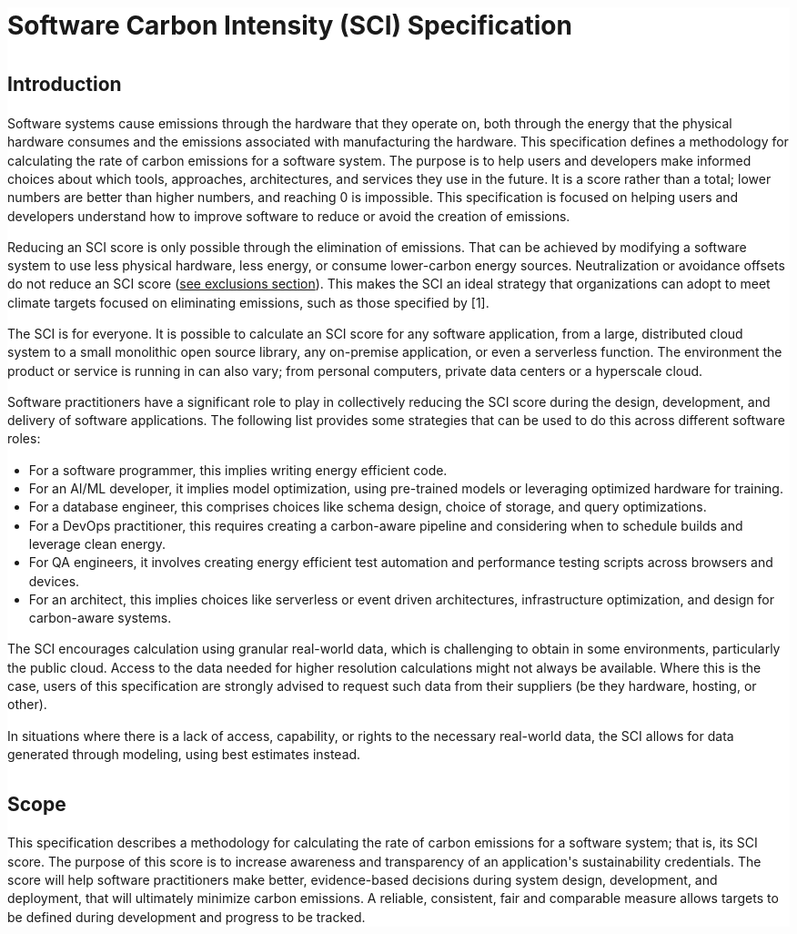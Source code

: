 # Software Carbon Intensity (SCI) Specification

## [](#introduction)Introduction

Software systems cause emissions through the hardware that they operate on, both through the energy that the physical hardware consumes and the emissions associated with manufacturing the hardware. This specification defines a methodology for calculating the rate of carbon emissions for a software system. The purpose is to help users and developers make informed choices about which tools, approaches, architectures, and services they use in the future. It is a score rather than a total; lower numbers are better than higher numbers, and reaching 0 is impossible. This specification is focused on helping users and developers understand how to improve software to reduce or avoid the creation of emissions.

Reducing an SCI score is only possible through the elimination of emissions. That can be achieved by modifying a software system to use less physical hardware, less energy, or consume lower-carbon energy sources. Neutralization or avoidance offsets do not reduce an SCI score ([see exclusions section](#exclusions)). This makes the SCI an ideal strategy that organizations can adopt to meet climate targets focused on eliminating emissions, such as those specified by \[1\].

The SCI is for everyone. It is possible to calculate an SCI score for any software application, from a large, distributed cloud system to a small monolithic open source library, any on-premise application, or even a serverless function. The environment the product or service is running in can also vary; from personal computers, private data centers or a hyperscale cloud.

Software practitioners have a significant role to play in collectively reducing the SCI score during the design, development, and delivery of software applications. The following list provides some strategies that can be used to do this across different software roles:

*   For a software programmer, this implies writing energy efficient code.
*   For an AI/ML developer, it implies model optimization, using pre-trained models or leveraging optimized hardware for training.
*   For a database engineer, this comprises choices like schema design, choice of storage, and query optimizations.
*   For a DevOps practitioner, this requires creating a carbon-aware pipeline and considering when to schedule builds and leverage clean energy.
*   For QA engineers, it involves creating energy efficient test automation and performance testing scripts across browsers and devices.
*   For an architect, this implies choices like serverless or event driven architectures, infrastructure optimization, and design for carbon-aware systems.

The SCI encourages calculation using granular real-world data, which is challenging to obtain in some environments, particularly the public cloud. Access to the data needed for higher resolution calculations might not always be available. Where this is the case, users of this specification are strongly advised to request such data from their suppliers (be they hardware, hosting, or other).

In situations where there is a lack of access, capability, or rights to the necessary real-world data, the SCI allows for data generated through modeling, using best estimates instead.

## [](#scope)Scope

This specification describes a methodology for calculating the rate of carbon emissions for a software system; that is, its SCI score. The purpose of this score is to increase awareness and transparency of an application's sustainability credentials. The score will help software practitioners make better, evidence-based decisions during system design, development, and deployment, that will ultimately minimize carbon emissions. A reliable, consistent, fair and comparable measure allows targets to be defined during development and progress to be tracked.
